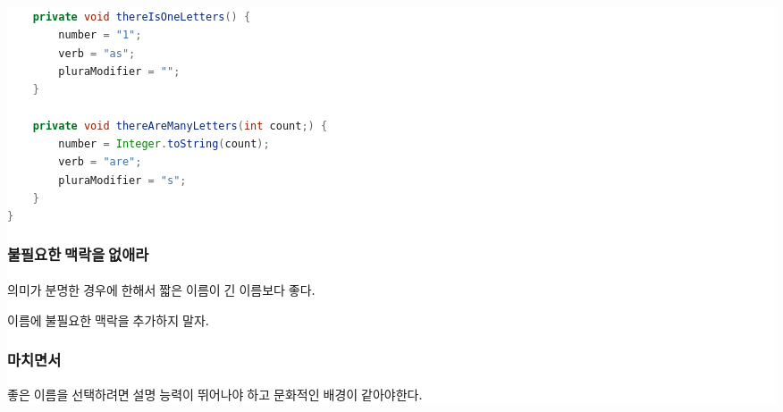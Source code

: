 ```java
	private void thereIsOneLetters() {
		number = "1";
		verb = "as";
		pluraModifier = "";
	}

	private void thereAreManyLetters(int count;) {
		number = Integer.toString(count);
		verb = "are";
		pluraModifier = "s";
	}
}
```

### 불필요한 맥락을 없애라

의미가 분명한 경우에 한해서 짧은 이름이 긴 이름보다 좋다.

이름에 불필요한 맥락을 추가하지 말자. 

### 마치면서

좋은  이름을 선택하려면 설명 능력이 뛰어나야 하고 문화적인 배경이 같아야한다.
